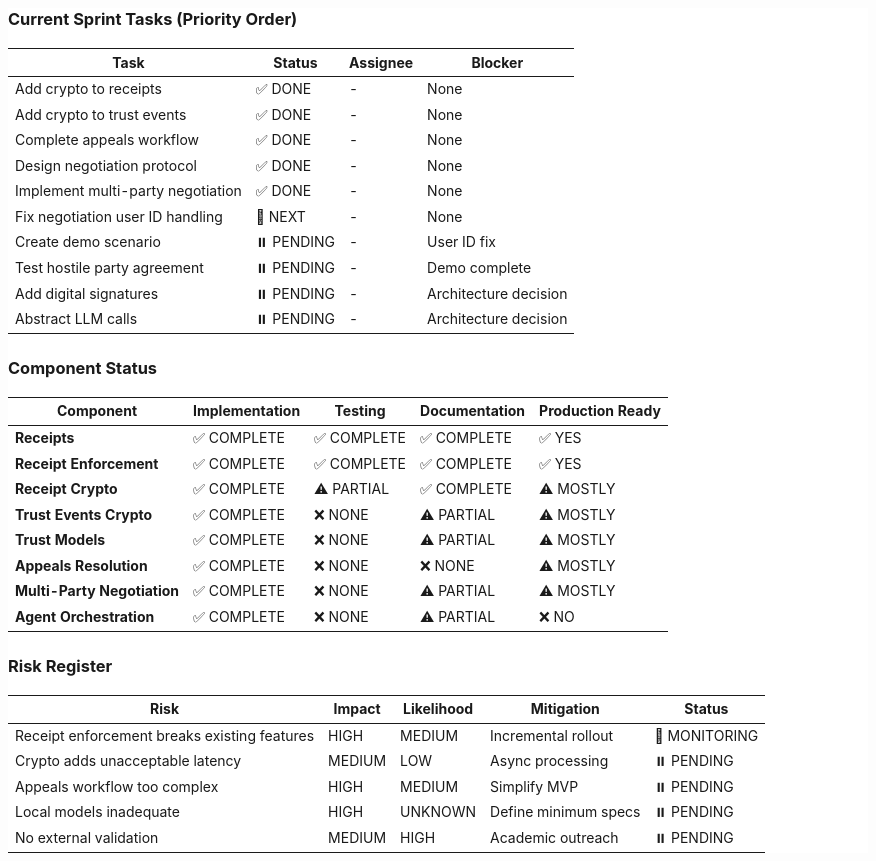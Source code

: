 ### Current Sprint Tasks (Priority Order)
| Task | Status | Assignee | Blocker |
|------|--------|----------|---------|
| Add crypto to receipts | ✅ DONE | - | None |
| Add crypto to trust events | ✅ DONE | - | None |
| Complete appeals workflow | ✅ DONE | - | None |
| Design negotiation protocol | ✅ DONE | - | None |
| Implement multi-party negotiation | ✅ DONE | - | None |
| Fix negotiation user ID handling | 🔄 NEXT | - | None |
| Create demo scenario | ⏸️ PENDING | - | User ID fix |
| Test hostile party agreement | ⏸️ PENDING | - | Demo complete |
| Add digital signatures | ⏸️ PENDING | - | Architecture decision |
| Abstract LLM calls | ⏸️ PENDING | - | Architecture decision |

### Component Status
| Component | Implementation | Testing | Documentation | Production Ready |
|-----------|---------------|---------|---------------|------------------|
| **Receipts** | ✅ COMPLETE | ✅ COMPLETE | ✅ COMPLETE | ✅ YES |
| **Receipt Enforcement** | ✅ COMPLETE | ✅ COMPLETE | ✅ COMPLETE | ✅ YES |
| **Receipt Crypto** | ✅ COMPLETE | ⚠️ PARTIAL | ✅ COMPLETE | ⚠️ MOSTLY |
| **Trust Events Crypto** | ✅ COMPLETE | ❌ NONE | ⚠️ PARTIAL | ⚠️ MOSTLY |
| **Trust Models** | ✅ COMPLETE | ❌ NONE | ⚠️ PARTIAL | ⚠️ MOSTLY |
| **Appeals Resolution** | ✅ COMPLETE | ❌ NONE | ❌ NONE | ⚠️ MOSTLY |
| **Multi-Party Negotiation** | ✅ COMPLETE | ❌ NONE | ⚠️ PARTIAL | ⚠️ MOSTLY |
| **Agent Orchestration** | ✅ COMPLETE | ❌ NONE | ⚠️ PARTIAL | ❌ NO |

### Risk Register
| Risk | Impact | Likelihood | Mitigation | Status |
|------|--------|------------|------------|--------|
| Receipt enforcement breaks existing features | HIGH | MEDIUM | Incremental rollout | 🔄 MONITORING |
| Crypto adds unacceptable latency | MEDIUM | LOW | Async processing | ⏸️ PENDING |
| Appeals workflow too complex | HIGH | MEDIUM | Simplify MVP | ⏸️ PENDING |
| Local models inadequate | HIGH | UNKNOWN | Define minimum specs | ⏸️ PENDING |
| No external validation | MEDIUM | HIGH | Academic outreach | ⏸️ PENDING |
